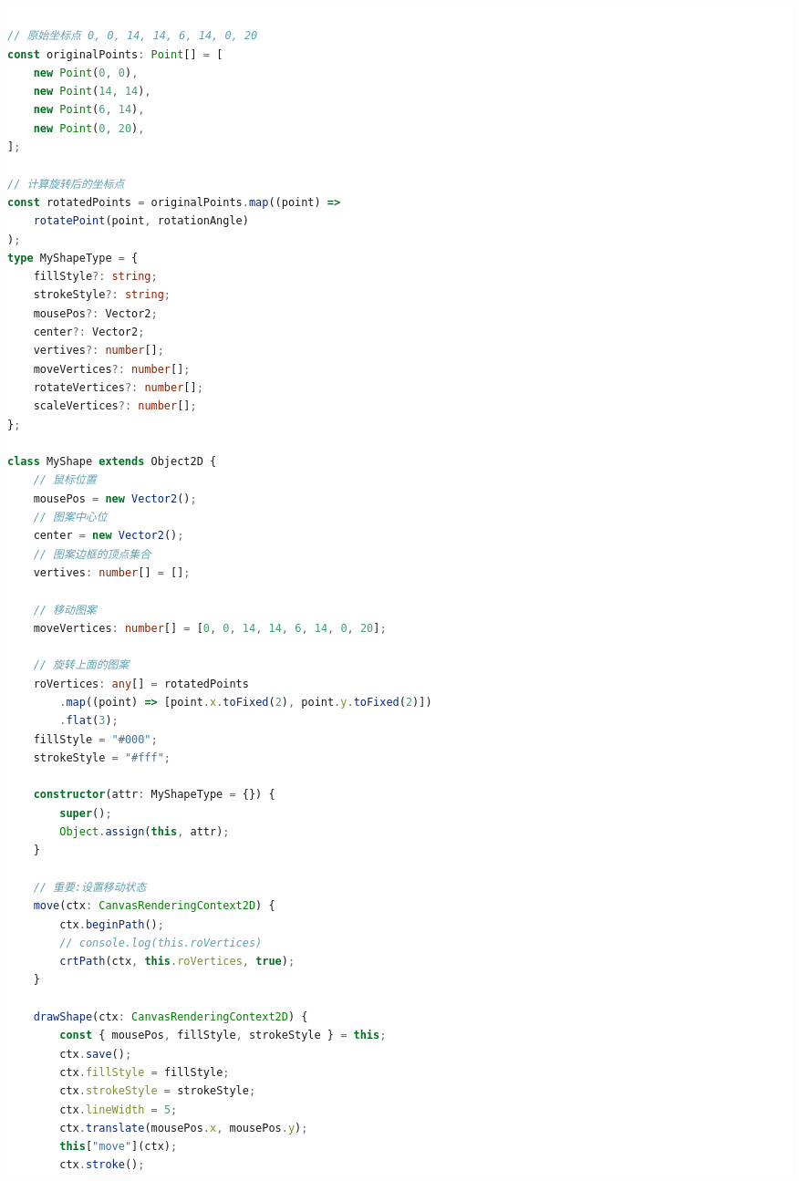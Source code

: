 ```ts

// 原始坐标点 0, 0, 14, 14, 6, 14, 0, 20
const originalPoints: Point[] = [
	new Point(0, 0),
	new Point(14, 14),
	new Point(6, 14),
	new Point(0, 20),
];

// 计算旋转后的坐标点
const rotatedPoints = originalPoints.map((point) =>
	rotatePoint(point, rotationAngle)
);
type MyShapeType = {
	fillStyle?: string;
	strokeStyle?: string;
	mousePos?: Vector2;
	center?: Vector2;
	vertives?: number[];
	moveVertices?: number[];
	rotateVertices?: number[];
	scaleVertices?: number[];
};

class MyShape extends Object2D {
	// 鼠标位置
	mousePos = new Vector2();
	// 图案中心位
	center = new Vector2();
	// 图案边框的顶点集合
	vertives: number[] = [];

	// 移动图案
	moveVertices: number[] = [0, 0, 14, 14, 6, 14, 0, 20];

	// 旋转上面的图案
	roVertices: any[] = rotatedPoints
		.map((point) => [point.x.toFixed(2), point.y.toFixed(2)])
		.flat(3);
	fillStyle = "#000";
	strokeStyle = "#fff";

	constructor(attr: MyShapeType = {}) {
		super();
		Object.assign(this, attr);
	}

	// 重要:设置移动状态
	move(ctx: CanvasRenderingContext2D) {
		ctx.beginPath();
		// console.log(this.roVertices)
		crtPath(ctx, this.roVertices, true);
	}

	drawShape(ctx: CanvasRenderingContext2D) {
		const { mousePos, fillStyle, strokeStyle } = this;
		ctx.save();
		ctx.fillStyle = fillStyle;
		ctx.strokeStyle = strokeStyle;
		ctx.lineWidth = 5;
		ctx.translate(mousePos.x, mousePos.y);
		this["move"](ctx);
		ctx.stroke();
```